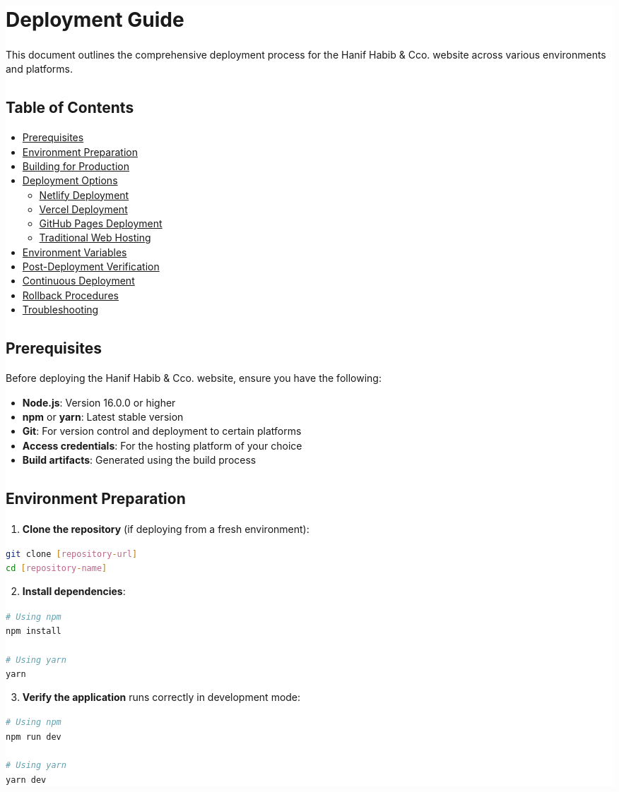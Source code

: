 # Deployment Guide

This document outlines the comprehensive deployment process for the Hanif Habib & Cco. website across various environments and platforms.

## Table of Contents

- [Prerequisites](#prerequisites)
- [Environment Preparation](#environment-preparation)
- [Building for Production](#building-for-production)
- [Deployment Options](#deployment-options)
  - [Netlify Deployment](#netlify-deployment)
  - [Vercel Deployment](#vercel-deployment)
  - [GitHub Pages Deployment](#github-pages-deployment)
  - [Traditional Web Hosting](#traditional-web-hosting)
- [Environment Variables](#environment-variables)
- [Post-Deployment Verification](#post-deployment-verification)
- [Continuous Deployment](#continuous-deployment)
- [Rollback Procedures](#rollback-procedures)
- [Troubleshooting](#troubleshooting)

## Prerequisites

Before deploying the Hanif Habib & Cco. website, ensure you have the following:

- **Node.js**: Version 16.0.0 or higher
- **npm** or **yarn**: Latest stable version
- **Git**: For version control and deployment to certain platforms
- **Access credentials**: For the hosting platform of your choice
- **Build artifacts**: Generated using the build process

## Environment Preparation

1. **Clone the repository** (if deploying from a fresh environment):

```bash
git clone [repository-url]
cd [repository-name]
```

2. **Install dependencies**:

```bash
# Using npm
npm install

# Using yarn
yarn
```

3. **Verify the application** runs correctly in development mode:

```bash
# Using npm
npm run dev

# Using yarn
yarn dev
```
